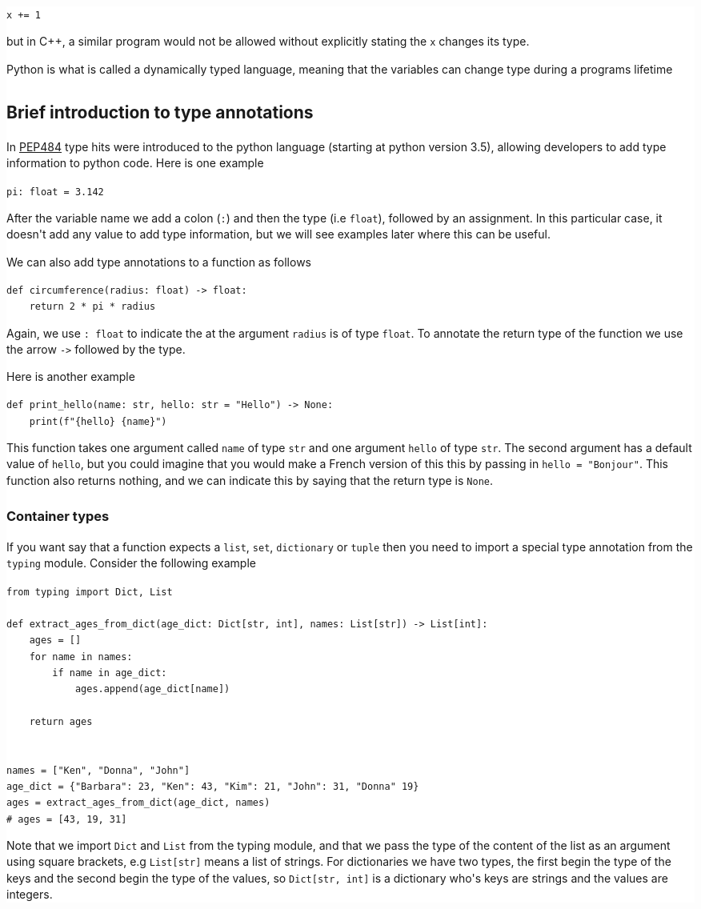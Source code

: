 ```{code-cell} python
x += 1
```
but in C++, a similar program would not be allowed without explicitly stating the `x` changes its type.

Python is what is called a dynamically typed language, meaning that the variables can change type during a programs lifetime

## Brief introduction to type annotations
In [PEP484](https://peps.python.org/pep-0484/) type hits were introduced to the python language (starting at python version 3.5), allowing developers to add type information to python code. Here is one example

```{code-cell} python
pi: float = 3.142
```
After the variable name we add a colon (`:`) and then the type (i.e `float`), followed by an assignment. In this particular case, it doesn't add any value to add type information, but we will see examples later where this can be useful.

We can also add type annotations to a function as follows

```{code-cell} python
def circumference(radius: float) -> float:
    return 2 * pi * radius
```
Again, we use `: float` to indicate the at the argument `radius` is of type `float`. To annotate the return type of the function we use the arrow `->` followed by the type.

Here is another example
```{code-cell} python
def print_hello(name: str, hello: str = "Hello") -> None:
    print(f"{hello} {name}")
```
This function takes one argument called `name` of type `str` and one argument `hello` of type `str`. The second argument has a default value of `hello`, but you could imagine that you would make a French version of this this by passing in `hello = "Bonjour"`. This function also returns nothing, and we can indicate this by saying that the return type is `None`.

### Container types

If you want say that a function expects a `list`, `set`, `dictionary` or `tuple` then you need to import a special type annotation from the `typing` module. Consider the following example

```{code-cell} python
from typing import Dict, List

def extract_ages_from_dict(age_dict: Dict[str, int], names: List[str]) -> List[int]:
    ages = []
    for name in names:
        if name in age_dict:
            ages.append(age_dict[name])

    return ages


names = ["Ken", "Donna", "John"]
age_dict = {"Barbara": 23, "Ken": 43, "Kim": 21, "John": 31, "Donna" 19}
ages = extract_ages_from_dict(age_dict, names)
# ages = [43, 19, 31]
```
Note that we import `Dict` and `List` from the typing module, and that we pass the type of the content of the list as an argument using square brackets, e.g `List[str]` means a list of strings. For dictionaries we have two types, the first begin the type of the keys and the second begin the type of the values, so `Dict[str, int]` is a dictionary who's keys are strings and the values are integers.
